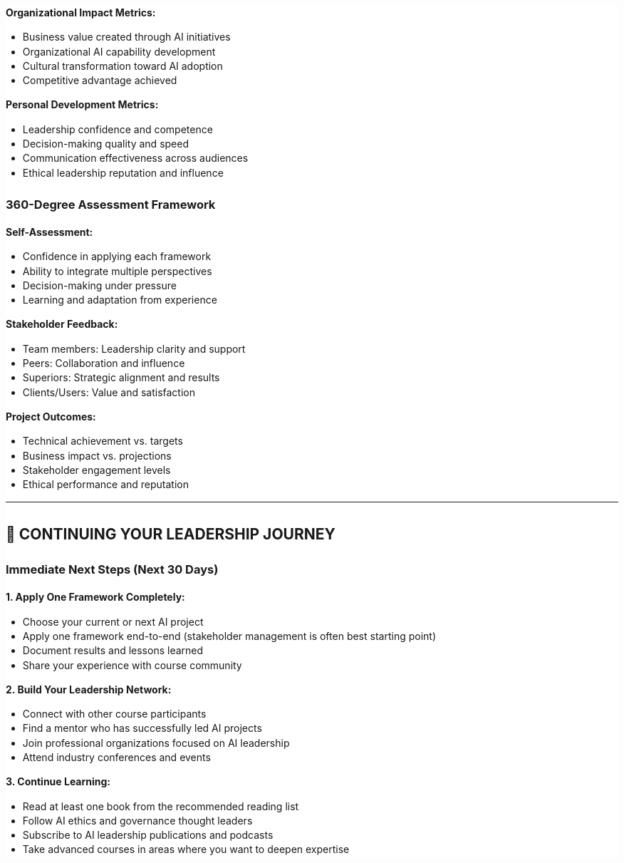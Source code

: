 **Organizational Impact Metrics:**
- Business value created through AI initiatives
- Organizational AI capability development
- Cultural transformation toward AI adoption
- Competitive advantage achieved

**Personal Development Metrics:**
- Leadership confidence and competence
- Decision-making quality and speed
- Communication effectiveness across audiences
- Ethical leadership reputation and influence

### 360-Degree Assessment Framework
**Self-Assessment:**
- Confidence in applying each framework
- Ability to integrate multiple perspectives
- Decision-making under pressure
- Learning and adaptation from experience

**Stakeholder Feedback:**
- Team members: Leadership clarity and support
- Peers: Collaboration and influence
- Superiors: Strategic alignment and results
- Clients/Users: Value and satisfaction

**Project Outcomes:**
- Technical achievement vs. targets
- Business impact vs. projections
- Stakeholder engagement levels
- Ethical performance and reputation

---

## 🚀 CONTINUING YOUR LEADERSHIP JOURNEY

### Immediate Next Steps (Next 30 Days)
**1. Apply One Framework Completely:**
- Choose your current or next AI project
- Apply one framework end-to-end (stakeholder management is often best starting point)
- Document results and lessons learned
- Share your experience with course community

**2. Build Your Leadership Network:**
- Connect with other course participants
- Find a mentor who has successfully led AI projects
- Join professional organizations focused on AI leadership
- Attend industry conferences and events

**3. Continue Learning:**
- Read at least one book from the recommended reading list
- Follow AI ethics and governance thought leaders
- Subscribe to AI leadership publications and podcasts
- Take advanced courses in areas where you want to deepen expertise
